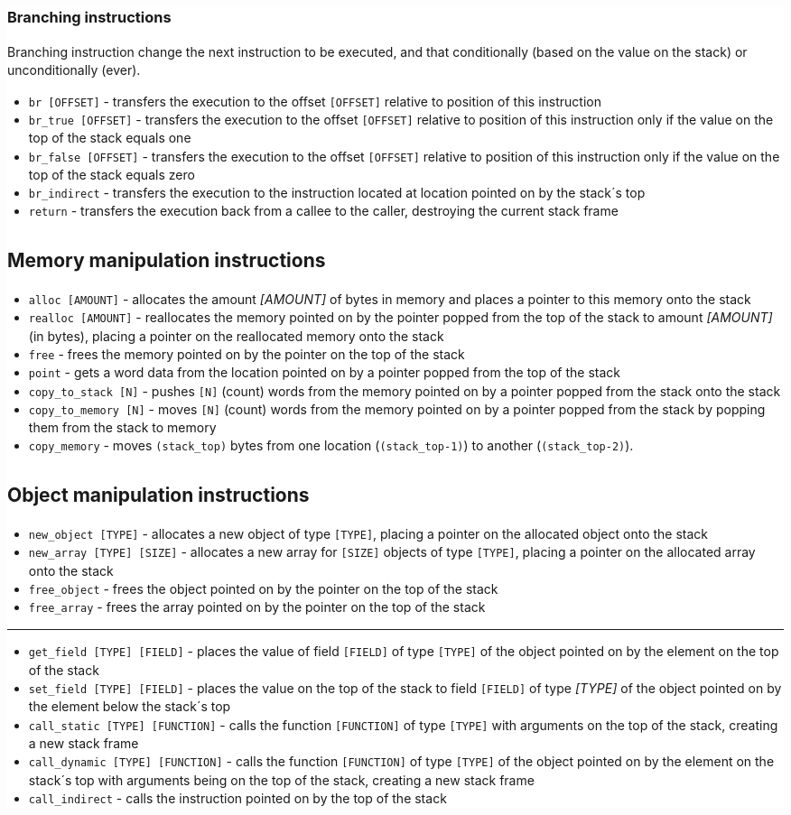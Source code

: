 ### Branching instructions ###
Branching instruction change the next instruction to be executed, and that conditionally (based on the value on the stack) or unconditionally (ever).

- `br [OFFSET]` - transfers the execution to the offset `[OFFSET]` relative to position of this instruction
- `br_true [OFFSET]` - transfers the execution to the offset `[OFFSET]` relative to position of this instruction only if the value on the top of the stack equals one
- `br_false [OFFSET]` - transfers the execution to the offset `[OFFSET]` relative to position of this instruction only if the value on the top of the stack equals zero
- `br_indirect` - transfers the execution to the instruction located at location pointed on by the stack´s top
- `return`  - transfers the execution back from a callee to the caller, destroying the current stack frame

## Memory manipulation instructions ##
- `alloc [AMOUNT]` - allocates the amount *[AMOUNT]* of bytes in memory and places a pointer to this memory onto the stack
- `realloc [AMOUNT]` - reallocates the memory pointed on by the pointer popped from the top of the stack to amount *[AMOUNT]* (in bytes), placing a pointer on the reallocated memory onto the stack
- `free` - frees the memory pointed on by the pointer on the top of the stack
- `point` - gets a word data from the location pointed on by a pointer popped from the top of the stack
- `copy_to_stack [N]` - pushes `[N]` (count) words from the memory pointed on by a pointer popped from the stack onto the stack
- `copy_to_memory [N]` - moves `[N]` (count) words from the memory pointed on by a pointer popped from the stack by popping them from the stack to memory
- `copy_memory` -  moves `(stack_top)` bytes from one location (`(stack_top-1)`) to another (`(stack_top-2)`).

## Object manipulation instructions ##
- `new_object [TYPE]` - allocates a new object of type `[TYPE]`, placing a pointer on the allocated object onto the stack
- `new_array [TYPE] [SIZE]` - allocates a new array for `[SIZE]` objects of type `[TYPE]`, placing a pointer on the allocated array onto the stack
- `free_object` - frees the object pointed on by the pointer on the top of the stack
- `free_array` - frees the array pointed on by the pointer on the top of the stack

----------
- `get_field [TYPE] [FIELD]` - places the value of field `[FIELD]` of type `[TYPE]` of the object pointed on by the element on the top of the stack
- `set_field [TYPE] [FIELD]` - places the value on the top of the stack to field `[FIELD]` of type *[TYPE]* of the object pointed on by the element below the stack´s top
- `call_static [TYPE] [FUNCTION]` - calls the function `[FUNCTION]` of type `[TYPE]` with arguments on the top of the stack, creating a new stack frame
- `call_dynamic [TYPE] [FUNCTION]` - calls the function `[FUNCTION]` of type `[TYPE]` of the object pointed on by the element on the stack´s top with arguments being on the top of the stack, creating a new stack frame
- `call_indirect` - calls the instruction pointed on by the top of the stack
